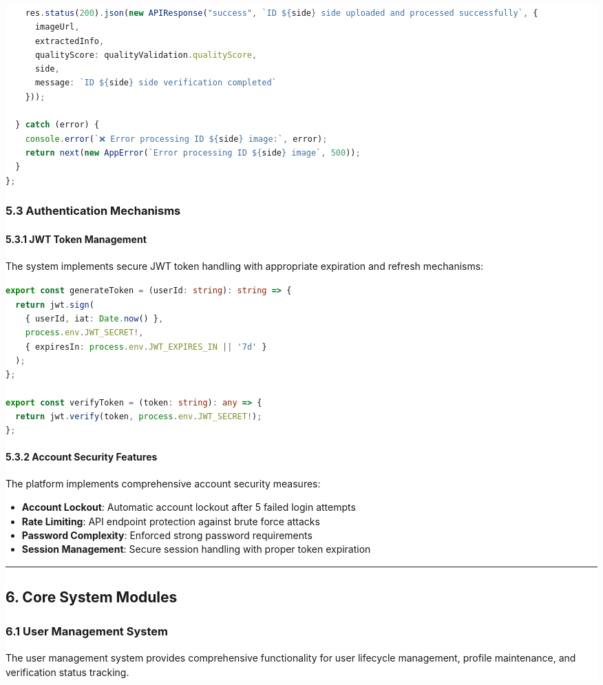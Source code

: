```typescript
    res.status(200).json(new APIResponse("success", `ID ${side} side uploaded and processed successfully`, {
      imageUrl,
      extractedInfo,
      qualityScore: qualityValidation.qualityScore,
      side,
      message: `ID ${side} side verification completed`
    }));

  } catch (error) {
    console.error(`❌ Error processing ID ${side} image:`, error);
    return next(new AppError(`Error processing ID ${side} image`, 500));
  }
};
```

### 5.3 Authentication Mechanisms

#### 5.3.1 JWT Token Management

The system implements secure JWT token handling with appropriate expiration and refresh mechanisms:

```typescript
export const generateToken = (userId: string): string => {
  return jwt.sign(
    { userId, iat: Date.now() },
    process.env.JWT_SECRET!,
    { expiresIn: process.env.JWT_EXPIRES_IN || '7d' }
  );
};

export const verifyToken = (token: string): any => {
  return jwt.verify(token, process.env.JWT_SECRET!);
};
```

#### 5.3.2 Account Security Features

The platform implements comprehensive account security measures:

- **Account Lockout**: Automatic account lockout after 5 failed login attempts
- **Rate Limiting**: API endpoint protection against brute force attacks
- **Password Complexity**: Enforced strong password requirements
- **Session Management**: Secure session handling with proper token expiration

---

## 6. Core System Modules

### 6.1 User Management System

The user management system provides comprehensive functionality for user lifecycle management, profile maintenance, and verification status tracking.

